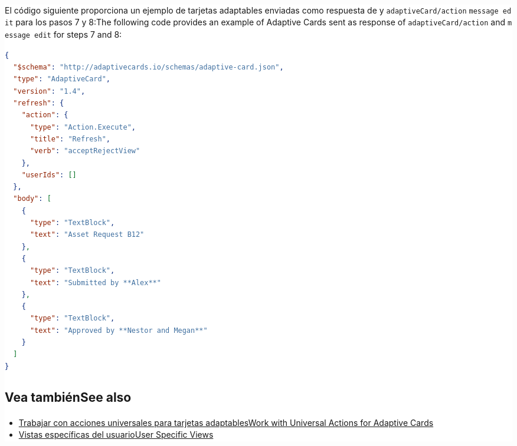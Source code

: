 <span data-ttu-id="04a5c-146">El código siguiente proporciona un ejemplo de tarjetas adaptables enviadas como respuesta de y `adaptiveCard/action` `message edit` para los pasos 7 y 8:</span><span class="sxs-lookup"><span data-stu-id="04a5c-146">The following code provides an example of Adaptive Cards sent as response of `adaptiveCard/action` and `message edit` for steps 7 and 8:</span></span>

```JSON
{
  "$schema": "http://adaptivecards.io/schemas/adaptive-card.json",
  "type": "AdaptiveCard",
  "version": "1.4",
  "refresh": {
    "action": {
      "type": "Action.Execute",
      "title": "Refresh",
      "verb": "acceptRejectView"
    },
    "userIds": []
  },
  "body": [
    {
      "type": "TextBlock",
      "text": "Asset Request B12"
    },
    {
      "type": "TextBlock",
      "text": "Submitted by **Alex**"
    },
    {
      "type": "TextBlock",
      "text": "Approved by **Nestor and Megan**"
    }
  ]
}
```

## <a name="see-also"></a><span data-ttu-id="04a5c-147">Vea también</span><span class="sxs-lookup"><span data-stu-id="04a5c-147">See also</span></span>

* [<span data-ttu-id="04a5c-148">Trabajar con acciones universales para tarjetas adaptables</span><span class="sxs-lookup"><span data-stu-id="04a5c-148">Work with Universal Actions for Adaptive Cards</span></span>](Work-with-universal-actions-for-adaptive-cards.md)
* [<span data-ttu-id="04a5c-149">Vistas específicas del usuario</span><span class="sxs-lookup"><span data-stu-id="04a5c-149">User Specific Views</span></span>](User-Specific-Views.md)
